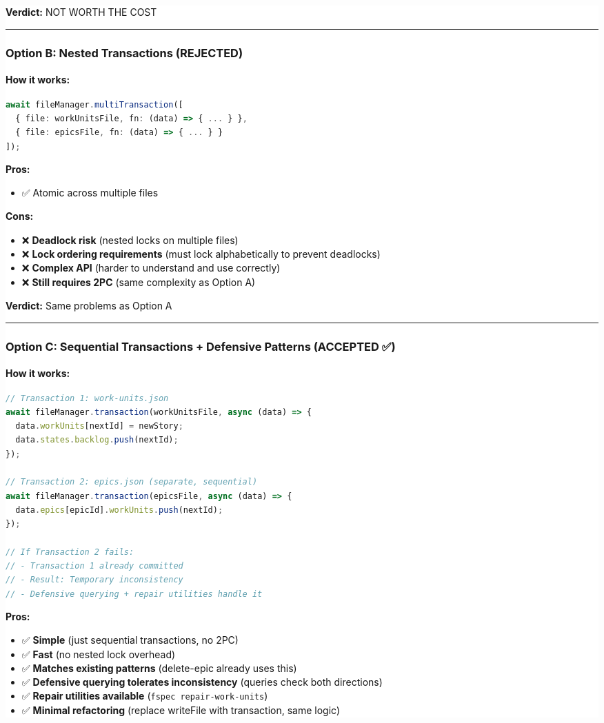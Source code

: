 **Verdict:** NOT WORTH THE COST

---

### Option B: Nested Transactions (REJECTED)

**How it works:**
```typescript
await fileManager.multiTransaction([
  { file: workUnitsFile, fn: (data) => { ... } },
  { file: epicsFile, fn: (data) => { ... } }
]);
```

**Pros:**
- ✅ Atomic across multiple files

**Cons:**
- ❌ **Deadlock risk** (nested locks on multiple files)
- ❌ **Lock ordering requirements** (must lock alphabetically to prevent deadlocks)
- ❌ **Complex API** (harder to understand and use correctly)
- ❌ **Still requires 2PC** (same complexity as Option A)

**Verdict:** Same problems as Option A

---

### Option C: Sequential Transactions + Defensive Patterns (ACCEPTED ✅)

**How it works:**
```typescript
// Transaction 1: work-units.json
await fileManager.transaction(workUnitsFile, async (data) => {
  data.workUnits[nextId] = newStory;
  data.states.backlog.push(nextId);
});

// Transaction 2: epics.json (separate, sequential)
await fileManager.transaction(epicsFile, async (data) => {
  data.epics[epicId].workUnits.push(nextId);
});

// If Transaction 2 fails:
// - Transaction 1 already committed
// - Result: Temporary inconsistency
// - Defensive querying + repair utilities handle it
```

**Pros:**
- ✅ **Simple** (just sequential transactions, no 2PC)
- ✅ **Fast** (no nested lock overhead)
- ✅ **Matches existing patterns** (delete-epic already uses this)
- ✅ **Defensive querying tolerates inconsistency** (queries check both directions)
- ✅ **Repair utilities available** (`fspec repair-work-units`)
- ✅ **Minimal refactoring** (replace writeFile with transaction, same logic)
